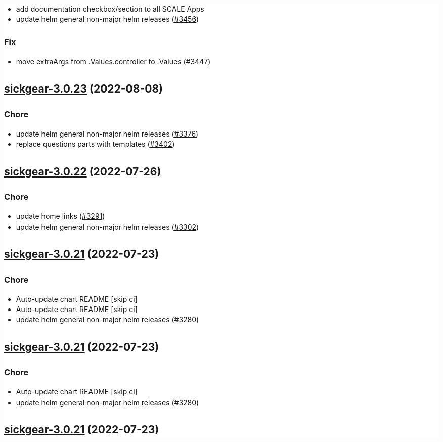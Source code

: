 - add documentation checkbox/section to all SCALE Apps
- update helm general non-major helm releases ([#3456](https://github.com/truecharts/charts/issues/3456))

### Fix

- move extraArgs from .Values.controller to .Values ([#3447](https://github.com/truecharts/charts/issues/3447))

## [sickgear-3.0.23](https://github.com/truecharts/charts/compare/sickgear-3.0.22...sickgear-3.0.23) (2022-08-08)

### Chore

- update helm general non-major helm releases ([#3376](https://github.com/truecharts/charts/issues/3376))
- replace questions parts with templates ([#3402](https://github.com/truecharts/charts/issues/3402))

## [sickgear-3.0.22](https://github.com/truecharts/apps/compare/sickgear-3.0.21...sickgear-3.0.22) (2022-07-26)

### Chore

- update home links ([#3291](https://github.com/truecharts/apps/issues/3291))
- update helm general non-major helm releases ([#3302](https://github.com/truecharts/apps/issues/3302))

## [sickgear-3.0.21](https://github.com/truecharts/apps/compare/sickgear-3.0.20...sickgear-3.0.21) (2022-07-23)

### Chore

- Auto-update chart README [skip ci]
- Auto-update chart README [skip ci]
- update helm general non-major helm releases ([#3280](https://github.com/truecharts/apps/issues/3280))

## [sickgear-3.0.21](https://github.com/truecharts/apps/compare/sickgear-3.0.20...sickgear-3.0.21) (2022-07-23)

### Chore

- Auto-update chart README [skip ci]
- update helm general non-major helm releases ([#3280](https://github.com/truecharts/apps/issues/3280))

## [sickgear-3.0.21](https://github.com/truecharts/apps/compare/sickgear-3.0.20...sickgear-3.0.21) (2022-07-23)
